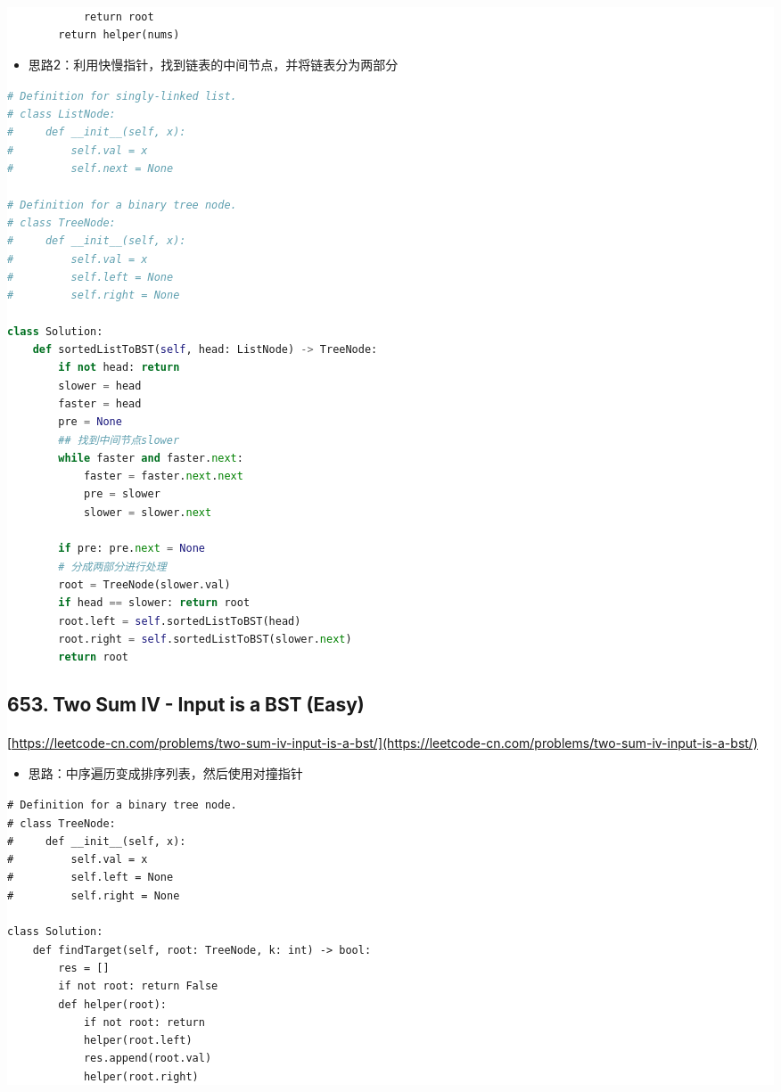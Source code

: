 ```
            return root
        return helper(nums)
```

* 思路2：利用快慢指针，找到链表的中间节点，并将链表分为两部分

```python
# Definition for singly-linked list.
# class ListNode:
#     def __init__(self, x):
#         self.val = x
#         self.next = None

# Definition for a binary tree node.
# class TreeNode:
#     def __init__(self, x):
#         self.val = x
#         self.left = None
#         self.right = None

class Solution:
    def sortedListToBST(self, head: ListNode) -> TreeNode:
        if not head: return 
        slower = head
        faster = head
        pre = None
        ## 找到中间节点slower
        while faster and faster.next:
            faster = faster.next.next
            pre = slower
            slower = slower.next

        if pre: pre.next = None
        # 分成两部分进行处理
        root = TreeNode(slower.val)
        if head == slower: return root
        root.left = self.sortedListToBST(head)
        root.right = self.sortedListToBST(slower.next)
        return root
```

##  653. Two Sum IV - Input is a BST (Easy)

[https://leetcode-cn.com/problems/two-sum-iv-input-is-a-bst/](https://leetcode-cn.com/problems/two-sum-iv-input-is-a-bst/)

* 思路：中序遍历变成排序列表，然后使用对撞指针

```
# Definition for a binary tree node.
# class TreeNode:
#     def __init__(self, x):
#         self.val = x
#         self.left = None
#         self.right = None

class Solution:
    def findTarget(self, root: TreeNode, k: int) -> bool:
        res = []
        if not root: return False
        def helper(root):
            if not root: return 
            helper(root.left)
            res.append(root.val)
            helper(root.right)
```